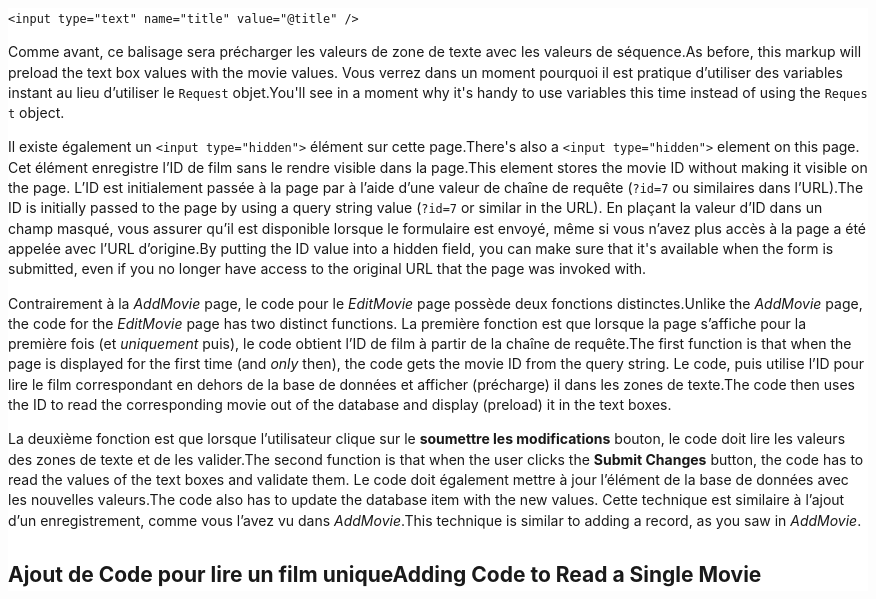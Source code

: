 `<input type="text" name="title" value="@title" />`

<span data-ttu-id="5a74d-196">Comme avant, ce balisage sera précharger les valeurs de zone de texte avec les valeurs de séquence.</span><span class="sxs-lookup"><span data-stu-id="5a74d-196">As before, this markup will preload the text box values with the movie values.</span></span> <span data-ttu-id="5a74d-197">Vous verrez dans un moment pourquoi il est pratique d’utiliser des variables instant au lieu d’utiliser le `Request` objet.</span><span class="sxs-lookup"><span data-stu-id="5a74d-197">You'll see in a moment why it's handy to use variables this time instead of using the `Request` object.</span></span>

<span data-ttu-id="5a74d-198">Il existe également un `<input type="hidden">` élément sur cette page.</span><span class="sxs-lookup"><span data-stu-id="5a74d-198">There's also a `<input type="hidden">` element on this page.</span></span> <span data-ttu-id="5a74d-199">Cet élément enregistre l’ID de film sans le rendre visible dans la page.</span><span class="sxs-lookup"><span data-stu-id="5a74d-199">This element stores the movie ID without making it visible on the page.</span></span> <span data-ttu-id="5a74d-200">L’ID est initialement passée à la page par à l’aide d’une valeur de chaîne de requête (`?id=7` ou similaires dans l’URL).</span><span class="sxs-lookup"><span data-stu-id="5a74d-200">The ID is initially passed to the page by using a query string value (`?id=7` or similar in the URL).</span></span> <span data-ttu-id="5a74d-201">En plaçant la valeur d’ID dans un champ masqué, vous assurer qu’il est disponible lorsque le formulaire est envoyé, même si vous n’avez plus accès à la page a été appelée avec l’URL d’origine.</span><span class="sxs-lookup"><span data-stu-id="5a74d-201">By putting the ID value into a hidden field, you can make sure that it's available when the form is submitted, even if you no longer have access to the original URL that the page was invoked with.</span></span>

<span data-ttu-id="5a74d-202">Contrairement à la *AddMovie* page, le code pour le *EditMovie* page possède deux fonctions distinctes.</span><span class="sxs-lookup"><span data-stu-id="5a74d-202">Unlike the *AddMovie* page, the code for the *EditMovie* page has two distinct functions.</span></span> <span data-ttu-id="5a74d-203">La première fonction est que lorsque la page s’affiche pour la première fois (et *uniquement* puis), le code obtient l’ID de film à partir de la chaîne de requête.</span><span class="sxs-lookup"><span data-stu-id="5a74d-203">The first function is that when the page is displayed for the first time (and *only* then), the code gets the movie ID from the query string.</span></span> <span data-ttu-id="5a74d-204">Le code, puis utilise l’ID pour lire le film correspondant en dehors de la base de données et afficher (précharge) il dans les zones de texte.</span><span class="sxs-lookup"><span data-stu-id="5a74d-204">The code then uses the ID to read the corresponding movie out of the database and display (preload) it in the text boxes.</span></span>

<span data-ttu-id="5a74d-205">La deuxième fonction est que lorsque l’utilisateur clique sur le **soumettre les modifications** bouton, le code doit lire les valeurs des zones de texte et de les valider.</span><span class="sxs-lookup"><span data-stu-id="5a74d-205">The second function is that when the user clicks the **Submit Changes** button, the code has to read the values of the text boxes and validate them.</span></span> <span data-ttu-id="5a74d-206">Le code doit également mettre à jour l’élément de la base de données avec les nouvelles valeurs.</span><span class="sxs-lookup"><span data-stu-id="5a74d-206">The code also has to update the database item with the new values.</span></span> <span data-ttu-id="5a74d-207">Cette technique est similaire à l’ajout d’un enregistrement, comme vous l’avez vu dans *AddMovie*.</span><span class="sxs-lookup"><span data-stu-id="5a74d-207">This technique is similar to adding a record, as you saw in *AddMovie*.</span></span>

## <a name="adding-code-to-read-a-single-movie"></a><span data-ttu-id="5a74d-208">Ajout de Code pour lire un film unique</span><span class="sxs-lookup"><span data-stu-id="5a74d-208">Adding Code to Read a Single Movie</span></span>
